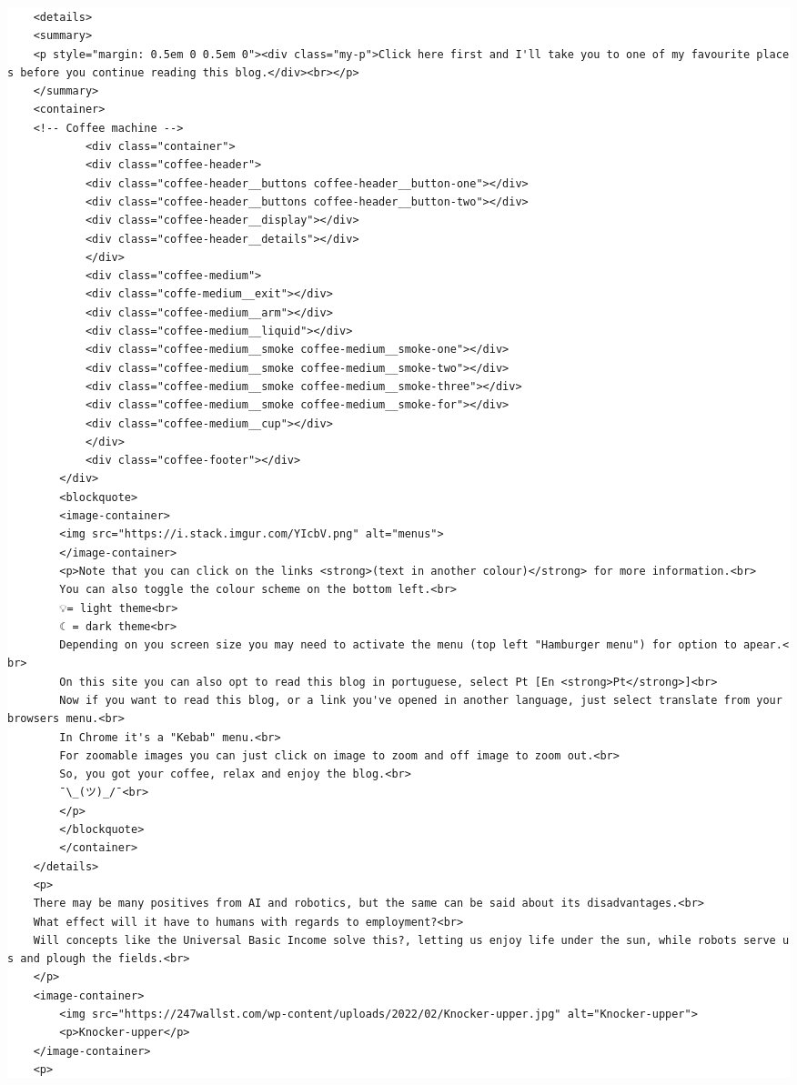         <details>
        <summary>
        <p style="margin: 0.5em 0 0.5em 0"><div class="my-p">Click here first and I'll take you to one of my favourite places before you continue reading this blog.</div><br></p>
        </summary>
        <container>
        <!-- Coffee machine -->
                <div class="container">
                <div class="coffee-header">
                <div class="coffee-header__buttons coffee-header__button-one"></div>
                <div class="coffee-header__buttons coffee-header__button-two"></div>
                <div class="coffee-header__display"></div>
                <div class="coffee-header__details"></div>
                </div>
                <div class="coffee-medium">
                <div class="coffe-medium__exit"></div>
                <div class="coffee-medium__arm"></div>
                <div class="coffee-medium__liquid"></div>
                <div class="coffee-medium__smoke coffee-medium__smoke-one"></div>
                <div class="coffee-medium__smoke coffee-medium__smoke-two"></div>
                <div class="coffee-medium__smoke coffee-medium__smoke-three"></div>
                <div class="coffee-medium__smoke coffee-medium__smoke-for"></div>
                <div class="coffee-medium__cup"></div>
                </div>
                <div class="coffee-footer"></div>
            </div>
            <blockquote>
            <image-container>
            <img src="https://i.stack.imgur.com/YIcbV.png" alt="menus">
            </image-container>
            <p>Note that you can click on the links <strong>(text in another colour)</strong> for more information.<br>
            You can also toggle the colour scheme on the bottom left.<br>
            💡= light theme<br>
            ☾ = dark theme<br>
            Depending on you screen size you may need to activate the menu (top left "Hamburger menu") for option to apear.<br>
            On this site you can also opt to read this blog in portuguese, select Pt [En <strong>Pt</strong>]<br>
            Now if you want to read this blog, or a link you've opened in another language, just select translate from your browsers menu.<br>
            In Chrome it's a "Kebab" menu.<br>
            For zoomable images you can just click on image to zoom and off image to zoom out.<br>
            So, you got your coffee, relax and enjoy the blog.<br>
            ¯\_(ツ)_/¯<br>
            </p>                     
            </blockquote>
            </container> 
        </details>
        <p>
        There may be many positives from AI and robotics, but the same can be said about its disadvantages.<br>
        What effect will it have to humans with regards to employment?<br>
        Will concepts like the Universal Basic Income solve this?, letting us enjoy life under the sun, while robots serve us and plough the fields.<br>
        </p>
        <image-container>
            <img src="https://247wallst.com/wp-content/uploads/2022/02/Knocker-upper.jpg" alt="Knocker-upper">
            <p>Knocker-upper</p>
        </image-container>
        <p>